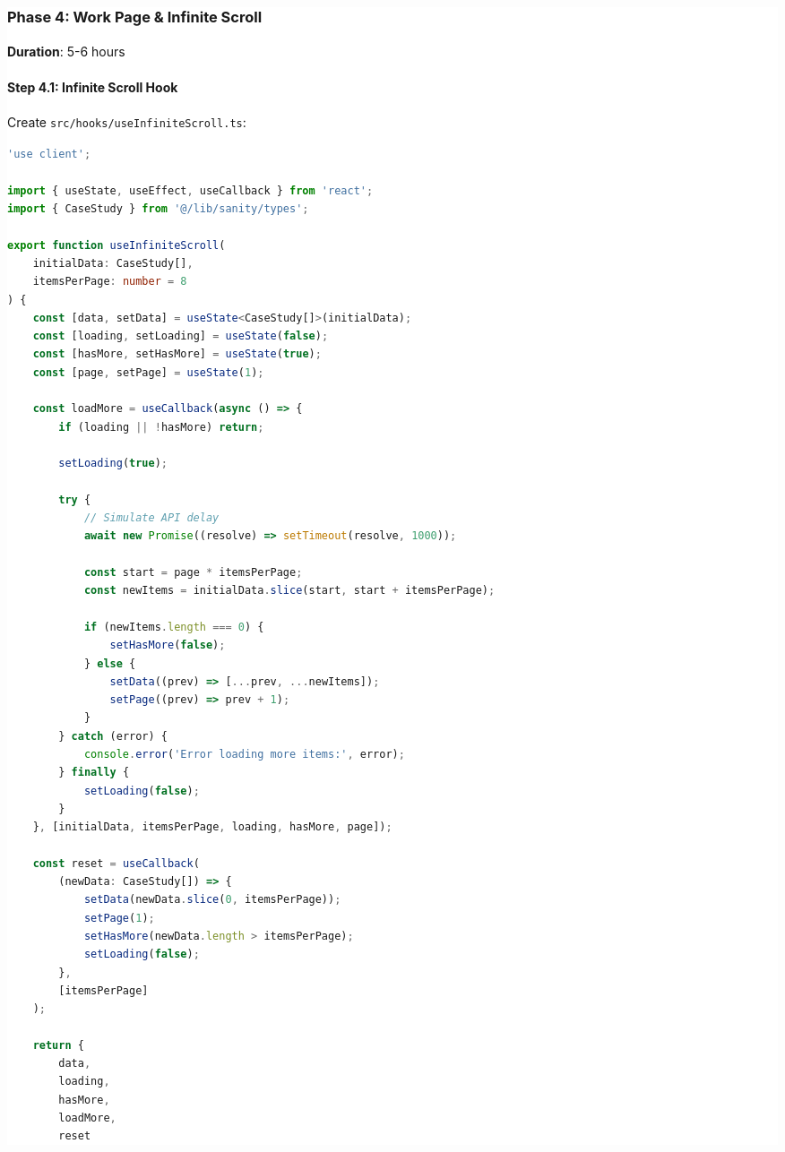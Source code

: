 
### **Phase 4: Work Page & Infinite Scroll**

**Duration**: 5-6 hours

#### Step 4.1: Infinite Scroll Hook

Create `src/hooks/useInfiniteScroll.ts`:

```typescript
'use client';

import { useState, useEffect, useCallback } from 'react';
import { CaseStudy } from '@/lib/sanity/types';

export function useInfiniteScroll(
	initialData: CaseStudy[],
	itemsPerPage: number = 8
) {
	const [data, setData] = useState<CaseStudy[]>(initialData);
	const [loading, setLoading] = useState(false);
	const [hasMore, setHasMore] = useState(true);
	const [page, setPage] = useState(1);

	const loadMore = useCallback(async () => {
		if (loading || !hasMore) return;

		setLoading(true);

		try {
			// Simulate API delay
			await new Promise((resolve) => setTimeout(resolve, 1000));

			const start = page * itemsPerPage;
			const newItems = initialData.slice(start, start + itemsPerPage);

			if (newItems.length === 0) {
				setHasMore(false);
			} else {
				setData((prev) => [...prev, ...newItems]);
				setPage((prev) => prev + 1);
			}
		} catch (error) {
			console.error('Error loading more items:', error);
		} finally {
			setLoading(false);
		}
	}, [initialData, itemsPerPage, loading, hasMore, page]);

	const reset = useCallback(
		(newData: CaseStudy[]) => {
			setData(newData.slice(0, itemsPerPage));
			setPage(1);
			setHasMore(newData.length > itemsPerPage);
			setLoading(false);
		},
		[itemsPerPage]
	);

	return {
		data,
		loading,
		hasMore,
		loadMore,
		reset
```